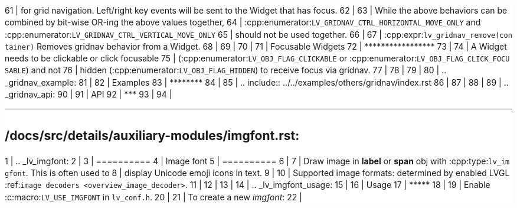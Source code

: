 61 |   for grid navigation. Left/right key events will be sent to the Widget that has focus.
62 | 
63 | While the above behaviors can be combined by bit-wise OR-ing the above values together,
64 | :cpp:enumerator:`LV_GRIDNAV_CTRL_HORIZONTAL_MOVE_ONLY` and :cpp:enumerator:`LV_GRIDNAV_CTRL_VERTICAL_MOVE_ONLY`
65 | should not be used together.
66 | 
67 | :cpp:expr:`lv_gridnav_remove(container)` Removes gridnav behavior from a Widget.
68 | 
69 | 
70 | 
71 | Focusable Widgets
72 | *****************
73 | 
74 | A Widget needs to be clickable or click focusable
75 | (:cpp:enumerator:`LV_OBJ_FLAG_CLICKABLE` or :cpp:enumerator:`LV_OBJ_FLAG_CLICK_FOCUSABLE`) and not
76 | hidden (:cpp:enumerator:`LV_OBJ_FLAG_HIDDEN`) to receive focus via gridnav.
77 | 
78 | 
79 | 
80 | .. _gridnav_example:
81 | 
82 | Examples
83 | ********
84 | 
85 | .. include:: ../../examples/others/gridnav/index.rst
86 | 
87 | 
88 | 
89 | .. _gridnav_api:
90 | 
91 | API
92 | ***
93 | 
94 | 


--------------------------------------------------------------------------------
/docs/src/details/auxiliary-modules/imgfont.rst:
--------------------------------------------------------------------------------
 1 | .. _lv_imgfont:
 2 | 
 3 | ==========
 4 | Image font
 5 | ==========
 6 | 
 7 | Draw image in **label** or **span** obj with :cpp:type:`lv_imgfont`. This is often used to
 8 | display Unicode emoji icons in text.
 9 | 
10 | Supported image formats: determined by enabled LVGL :ref:`image decoders <overview_image_decoder>`.
11 | 
12 | 
13 | 
14 | .. _lv_imgfont_usage:
15 | 
16 | Usage
17 | *****
18 | 
19 | Enable :c:macro:`LV_USE_IMGFONT` in ``lv_conf.h``.
20 | 
21 | To create a new *imgfont*:
22 | 
